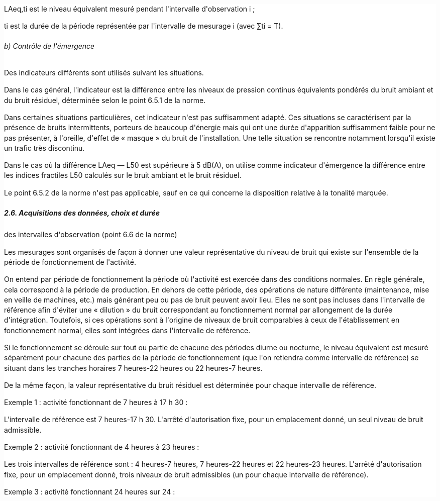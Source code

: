 LAeq,ti est le niveau équivalent mesuré pendant l'intervalle d'observation i ;

ti est la durée de la période représentée par l'intervalle de mesurage i (avec ∑ti = T).

###### b) Contrôle de l'émergence

Des indicateurs différents sont utilisés suivant les situations.

Dans le cas général, l'indicateur est la différence entre les niveaux de pression continus équivalents pondérés du bruit ambiant et du bruit résiduel, déterminée selon le point 6.5.1 de la norme.

Dans certaines situations particulières, cet indicateur n'est pas suffisamment adapté. Ces situations se caractérisent par la présence de bruits intermittents, porteurs de beaucoup d'énergie mais qui ont une durée d'apparition suffisamment faible pour ne pas présenter, à l'oreille, d'effet de « masque » du bruit de l'installation. Une telle situation se rencontre notamment lorsqu'il existe un trafic très discontinu.

Dans le cas où la différence LAeq ― L50 est supérieure à 5 dB(A), on utilise comme indicateur d'émergence la différence entre les indices fractiles L50 calculés sur le bruit ambiant et le bruit résiduel.

Le point 6.5.2 de la norme n'est pas applicable, sauf en ce qui concerne la disposition relative à la tonalité marquée.

##### 2.6. Acquisitions des données, choix et durée

des intervalles d'observation (point 6.6 de la norme)

Les mesurages sont organisés de façon à donner une valeur représentative du niveau de bruit qui existe sur l'ensemble de la période de fonctionnement de l'activité.

On entend par période de fonctionnement la période où l'activité est exercée dans des conditions normales. En règle générale, cela correspond à la période de production. En dehors de cette période, des opérations de nature différente (maintenance, mise en veille de machines, etc.) mais générant peu ou pas de bruit peuvent avoir lieu. Elles ne sont pas incluses dans l'intervalle de référence afin d'éviter une « dilution » du bruit correspondant au fonctionnement normal par allongement de la durée d'intégration. Toutefois, si ces opérations sont à l'origine de niveaux de bruit comparables à ceux de l'établissement en fonctionnement normal, elles sont intégrées dans l'intervalle de référence.

Si le fonctionnement se déroule sur tout ou partie de chacune des périodes diurne ou nocturne, le niveau équivalent est mesuré séparément pour chacune des parties de la période de fonctionnement (que l'on retiendra comme intervalle de référence) se situant dans les tranches horaires 7 heures-22 heures ou 22 heures-7 heures.

De la même façon, la valeur représentative du bruit résiduel est déterminée pour chaque intervalle de référence.

Exemple 1 : activité fonctionnant de 7 heures à 17 h 30 :

L'intervalle de référence est 7 heures-17 h 30. L'arrêté d'autorisation fixe, pour un emplacement donné, un seul niveau de bruit admissible.

Exemple 2 : activité fonctionnant de 4 heures à 23 heures :

Les trois intervalles de référence sont : 4 heures-7 heures, 7 heures-22 heures et 22 heures-23 heures. L'arrêté d'autorisation fixe, pour un emplacement donné, trois niveaux de bruit admissibles (un pour chaque intervalle de référence).

Exemple 3 : activité fonctionnant 24 heures sur 24 :
